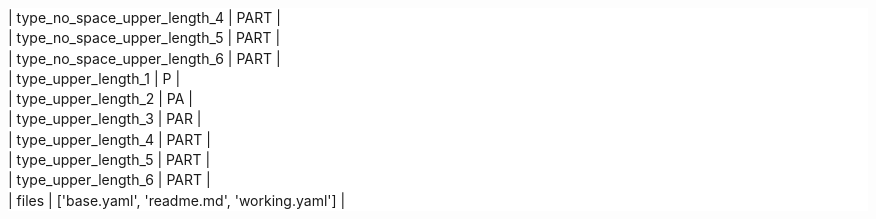 | type_no_space_upper_length_4 | PART |  
| type_no_space_upper_length_5 | PART |  
| type_no_space_upper_length_6 | PART |  
| type_upper_length_1 | P |  
| type_upper_length_2 | PA |  
| type_upper_length_3 | PAR |  
| type_upper_length_4 | PART |  
| type_upper_length_5 | PART |  
| type_upper_length_6 | PART |  
| files | ['base.yaml', 'readme.md', 'working.yaml'] |  
